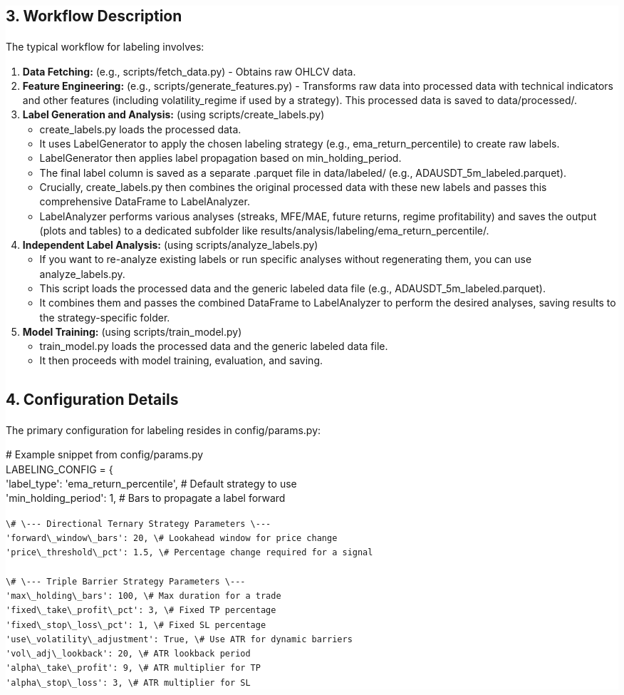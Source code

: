 ## **3\. Workflow Description**

The typical workflow for labeling involves:

1. **Data Fetching:** (e.g., scripts/fetch\_data.py) \- Obtains raw OHLCV data.  
2. **Feature Engineering:** (e.g., scripts/generate\_features.py) \- Transforms raw data into processed data with technical indicators and other features (including volatility\_regime if used by a strategy). This processed data is saved to data/processed/.  
3. **Label Generation and Analysis:** (using scripts/create\_labels.py)  
   * create\_labels.py loads the processed data.  
   * It uses LabelGenerator to apply the chosen labeling strategy (e.g., ema\_return\_percentile) to create raw labels.  
   * LabelGenerator then applies label propagation based on min\_holding\_period.  
   * The final label column is saved as a separate .parquet file in data/labeled/ (e.g., ADAUSDT\_5m\_labeled.parquet).  
   * Crucially, create\_labels.py then combines the original processed data with these new labels and passes this comprehensive DataFrame to LabelAnalyzer.  
   * LabelAnalyzer performs various analyses (streaks, MFE/MAE, future returns, regime profitability) and saves the output (plots and tables) to a dedicated subfolder like results/analysis/labeling/ema\_return\_percentile/.  
4. **Independent Label Analysis:** (using scripts/analyze\_labels.py)  
   * If you want to re-analyze existing labels or run specific analyses without regenerating them, you can use analyze\_labels.py.  
   * This script loads the processed data and the generic labeled data file (e.g., ADAUSDT\_5m\_labeled.parquet).  
   * It combines them and passes the combined DataFrame to LabelAnalyzer to perform the desired analyses, saving results to the strategy-specific folder.  
5. **Model Training:** (using scripts/train\_model.py)  
   * train\_model.py loads the processed data and the generic labeled data file.  
   * It then proceeds with model training, evaluation, and saving.

## **4\. Configuration Details**

The primary configuration for labeling resides in config/params.py:

\# Example snippet from config/params.py  
LABELING\_CONFIG \= {  
    'label\_type': 'ema\_return\_percentile', \# Default strategy to use  
    'min\_holding\_period': 1, \# Bars to propagate a label forward

    \# \--- Directional Ternary Strategy Parameters \---  
    'forward\_window\_bars': 20, \# Lookahead window for price change  
    'price\_threshold\_pct': 1.5, \# Percentage change required for a signal

    \# \--- Triple Barrier Strategy Parameters \---  
    'max\_holding\_bars': 100, \# Max duration for a trade  
    'fixed\_take\_profit\_pct': 3, \# Fixed TP percentage  
    'fixed\_stop\_loss\_pct': 1, \# Fixed SL percentage  
    'use\_volatility\_adjustment': True, \# Use ATR for dynamic barriers  
    'vol\_adj\_lookback': 20, \# ATR lookback period  
    'alpha\_take\_profit': 9, \# ATR multiplier for TP  
    'alpha\_stop\_loss': 3, \# ATR multiplier for SL
